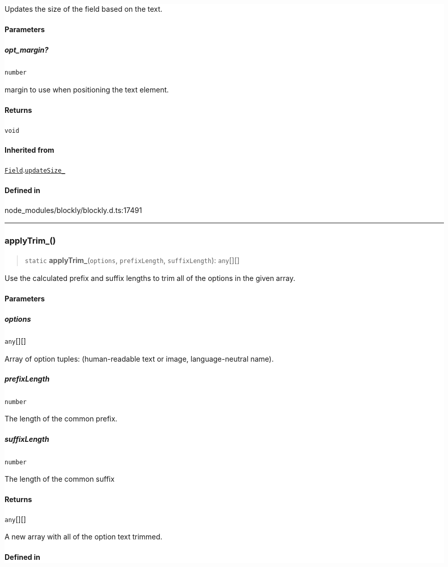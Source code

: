 Updates the size of the field based on the text.

#### Parameters

##### opt_margin?

`number`

margin to use when positioning the text element.

#### Returns

`void`

#### Inherited from

[`Field`](Field.md).[`updateSize_`](Field.md#updatesize_)

#### Defined in

node_modules/blockly/blockly.d.ts:17491

---

### applyTrim\_()

> `static` **applyTrim\_**(`options`, `prefixLength`, `suffixLength`): `any`[][]

Use the calculated prefix and suffix lengths to trim all of the options in
the given array.

#### Parameters

##### options

`any`[][]

Array of option tuples:
(human-readable text or image, language-neutral name).

##### prefixLength

`number`

The length of the common prefix.

##### suffixLength

`number`

The length of the common suffix

#### Returns

`any`[][]

A new array with all of the option text trimmed.

#### Defined in

